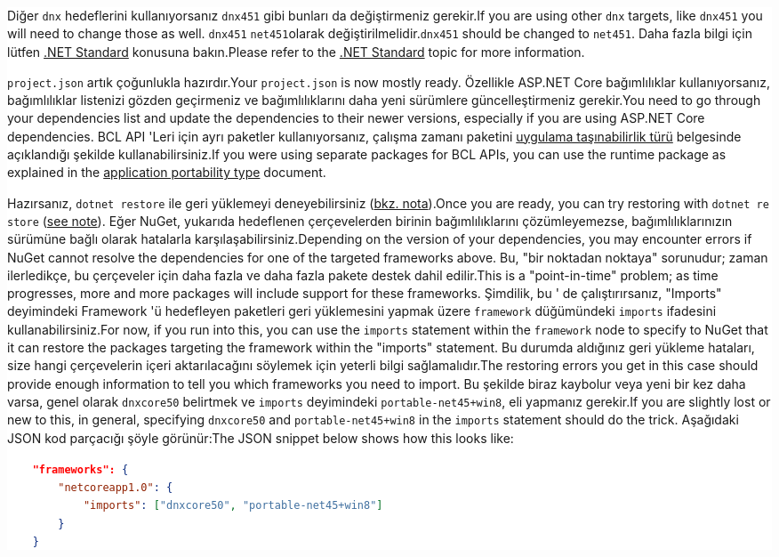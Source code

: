 <span data-ttu-id="ff09e-220">Diğer `dnx` hedeflerini kullanıyorsanız `dnx451` gibi bunları da değiştirmeniz gerekir.</span><span class="sxs-lookup"><span data-stu-id="ff09e-220">If you are using other `dnx` targets, like `dnx451` you will need to change those as well.</span></span> <span data-ttu-id="ff09e-221">`dnx451` `net451`olarak değiştirilmelidir.</span><span class="sxs-lookup"><span data-stu-id="ff09e-221">`dnx451` should be changed to `net451`.</span></span>
<span data-ttu-id="ff09e-222">Daha fazla bilgi için lütfen [.NET Standard](../../standard/net-standard.md) konusuna bakın.</span><span class="sxs-lookup"><span data-stu-id="ff09e-222">Please refer to the [.NET Standard](../../standard/net-standard.md) topic for more information.</span></span>

<span data-ttu-id="ff09e-223">`project.json` artık çoğunlukla hazırdır.</span><span class="sxs-lookup"><span data-stu-id="ff09e-223">Your `project.json` is now mostly ready.</span></span> <span data-ttu-id="ff09e-224">Özellikle ASP.NET Core bağımlılıklar kullanıyorsanız, bağımlılıklar listenizi gözden geçirmeniz ve bağımlılıklarını daha yeni sürümlere güncelleştirmeniz gerekir.</span><span class="sxs-lookup"><span data-stu-id="ff09e-224">You need to go through your dependencies list and update the dependencies to their newer versions, especially if you are using ASP.NET Core dependencies.</span></span> <span data-ttu-id="ff09e-225">BCL API 'Leri için ayrı paketler kullanıyorsanız, çalışma zamanı paketini [uygulama taşınabilirlik türü](../deploying/index.md) belgesinde açıklandığı şekilde kullanabilirsiniz.</span><span class="sxs-lookup"><span data-stu-id="ff09e-225">If you were using separate packages for BCL APIs, you can use the runtime package as explained in the [application portability type](../deploying/index.md) document.</span></span>

<span data-ttu-id="ff09e-226">Hazırsanız, `dotnet restore` ile geri yüklemeyi deneyebilirsiniz ([bkz. nota](#dotnet-restore-note)).</span><span class="sxs-lookup"><span data-stu-id="ff09e-226">Once you are ready, you can try restoring with `dotnet restore` ([see note](#dotnet-restore-note)).</span></span> <span data-ttu-id="ff09e-227">Eğer NuGet, yukarıda hedeflenen çerçevelerden birinin bağımlılıklarını çözümleyemezse, bağımlılıklarınızın sürümüne bağlı olarak hatalarla karşılaşabilirsiniz.</span><span class="sxs-lookup"><span data-stu-id="ff09e-227">Depending on the version of your dependencies, you may encounter errors if NuGet cannot resolve the dependencies for one of the targeted frameworks above.</span></span> <span data-ttu-id="ff09e-228">Bu, "bir noktadan noktaya" sorunudur; zaman ilerledikçe, bu çerçeveler için daha fazla ve daha fazla pakete destek dahil edilir.</span><span class="sxs-lookup"><span data-stu-id="ff09e-228">This is a "point-in-time" problem; as time progresses, more and more packages will include support for these frameworks.</span></span> <span data-ttu-id="ff09e-229">Şimdilik, bu ' de çalıştırırsanız, "Imports" deyimindeki Framework 'ü hedefleyen paketleri geri yüklemesini yapmak üzere `framework` düğümündeki `imports` ifadesini kullanabilirsiniz.</span><span class="sxs-lookup"><span data-stu-id="ff09e-229">For now, if you run into this, you can use the `imports` statement within the `framework` node to specify to NuGet that it can restore the packages targeting the framework within the "imports" statement.</span></span>
<span data-ttu-id="ff09e-230">Bu durumda aldığınız geri yükleme hataları, size hangi çerçevelerin içeri aktarılacağını söylemek için yeterli bilgi sağlamalıdır.</span><span class="sxs-lookup"><span data-stu-id="ff09e-230">The restoring errors you get in this case should provide enough information to tell you which frameworks you need to import.</span></span> <span data-ttu-id="ff09e-231">Bu şekilde biraz kaybolur veya yeni bir kez daha varsa, genel olarak `dnxcore50` belirtmek ve `imports` deyimindeki `portable-net45+win8`, eli yapmanız gerekir.</span><span class="sxs-lookup"><span data-stu-id="ff09e-231">If you are slightly lost or new to this, in general, specifying `dnxcore50` and `portable-net45+win8` in the `imports` statement should do the trick.</span></span> <span data-ttu-id="ff09e-232">Aşağıdaki JSON kod parçacığı şöyle görünür:</span><span class="sxs-lookup"><span data-stu-id="ff09e-232">The JSON snippet below shows how this looks like:</span></span>

```json
    "frameworks": {
        "netcoreapp1.0": {
            "imports": ["dnxcore50", "portable-net45+win8"]
        }
    }
```
